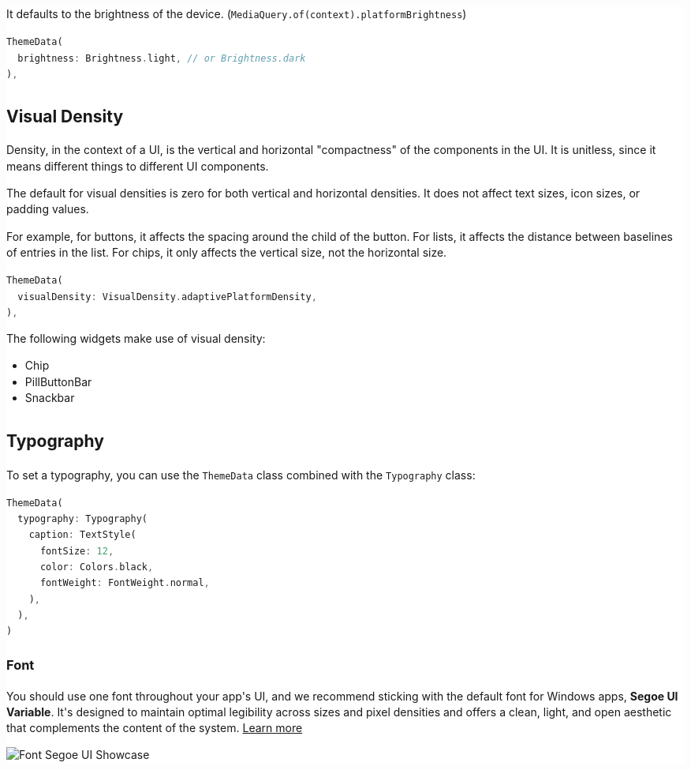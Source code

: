 It defaults to the brightness of the device. (`MediaQuery.of(context).platformBrightness`)

```dart
ThemeData(
  brightness: Brightness.light, // or Brightness.dark
),
```

## Visual Density

Density, in the context of a UI, is the vertical and horizontal "compactness" of the components in the UI. It is unitless, since it means different things to different UI components.

The default for visual densities is zero for both vertical and horizontal densities. It does not affect text sizes, icon sizes, or padding values.

For example, for buttons, it affects the spacing around the child of the button. For lists, it affects the distance between baselines of entries in the list. For chips, it only affects the vertical size, not the horizontal size.

```dart
ThemeData(
  visualDensity: VisualDensity.adaptivePlatformDensity,
),
```

The following widgets make use of visual density:

- Chip
- PillButtonBar
- Snackbar

## Typography

To set a typography, you can use the `ThemeData` class combined with the `Typography` class:

```dart
ThemeData(
  typography: Typography(
    caption: TextStyle(
      fontSize: 12,
      color: Colors.black,
      fontWeight: FontWeight.normal,
    ),
  ),
)
```

### Font

You should use one font throughout your app's UI, and we recommend sticking with the default font for Windows apps, **Segoe UI Variable**. It's designed to maintain optimal legibility across sizes and pixel densities and offers a clean, light, and open aesthetic that complements the content of the system. [Learn more](https://docs.microsoft.com/en-us/windows/apps/design/style/typography#font)

![Font Segoe UI Showcase](https://docs.microsoft.com/en-us/windows/apps/design/style/images/type/segoe-sample.svg)
